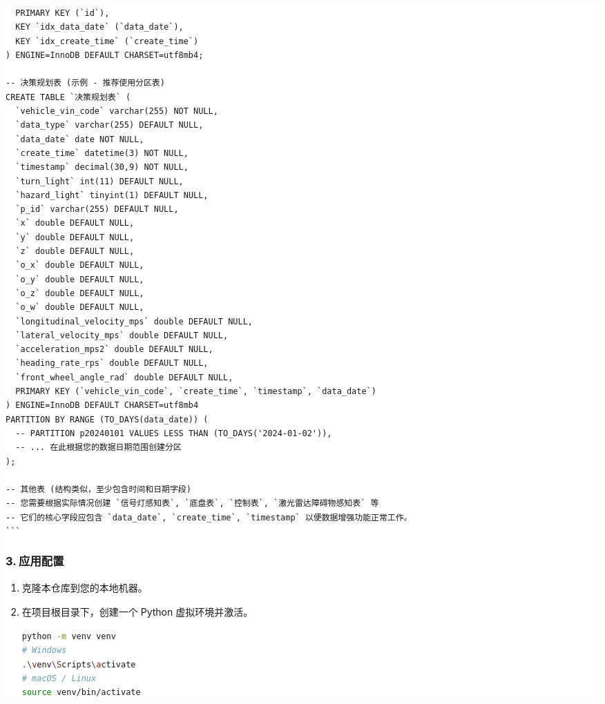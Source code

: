       PRIMARY KEY (`id`),
      KEY `idx_data_date` (`data_date`),
      KEY `idx_create_time` (`create_time`)
    ) ENGINE=InnoDB DEFAULT CHARSET=utf8mb4;

    -- 决策规划表 (示例 - 推荐使用分区表)
    CREATE TABLE `决策规划表` (
      `vehicle_vin_code` varchar(255) NOT NULL,
      `data_type` varchar(255) DEFAULT NULL,
      `data_date` date NOT NULL,
      `create_time` datetime(3) NOT NULL,
      `timestamp` decimal(30,9) NOT NULL,
      `turn_light` int(11) DEFAULT NULL,
      `hazard_light` tinyint(1) DEFAULT NULL,
      `p_id` varchar(255) DEFAULT NULL,
      `x` double DEFAULT NULL,
      `y` double DEFAULT NULL,
      `z` double DEFAULT NULL,
      `o_x` double DEFAULT NULL,
      `o_y` double DEFAULT NULL,
      `o_z` double DEFAULT NULL,
      `o_w` double DEFAULT NULL,
      `longitudinal_velocity_mps` double DEFAULT NULL,
      `lateral_velocity_mps` double DEFAULT NULL,
      `acceleration_mps2` double DEFAULT NULL,
      `heading_rate_rps` double DEFAULT NULL,
      `front_wheel_angle_rad` double DEFAULT NULL,
      PRIMARY KEY (`vehicle_vin_code`, `create_time`, `timestamp`, `data_date`)
    ) ENGINE=InnoDB DEFAULT CHARSET=utf8mb4
    PARTITION BY RANGE (TO_DAYS(data_date)) (
      -- PARTITION p20240101 VALUES LESS THAN (TO_DAYS('2024-01-02')),
      -- ... 在此根据您的数据日期范围创建分区
    );

    -- 其他表 (结构类似，至少包含时间和日期字段)
    -- 您需要根据实际情况创建 `信号灯感知表`, `底盘表`, `控制表`, `激光雷达障碍物感知表` 等
    -- 它们的核心字段应包含 `data_date`, `create_time`, `timestamp` 以便数据增强功能正常工作。
    ```

### 3\. 应用配置

1.  克隆本仓库到您的本地机器。

2.  在项目根目录下，创建一个 Python 虚拟环境并激活。

    ```bash
    python -m venv venv
    # Windows
    .\venv\Scripts\activate
    # macOS / Linux
    source venv/bin/activate
    ```
